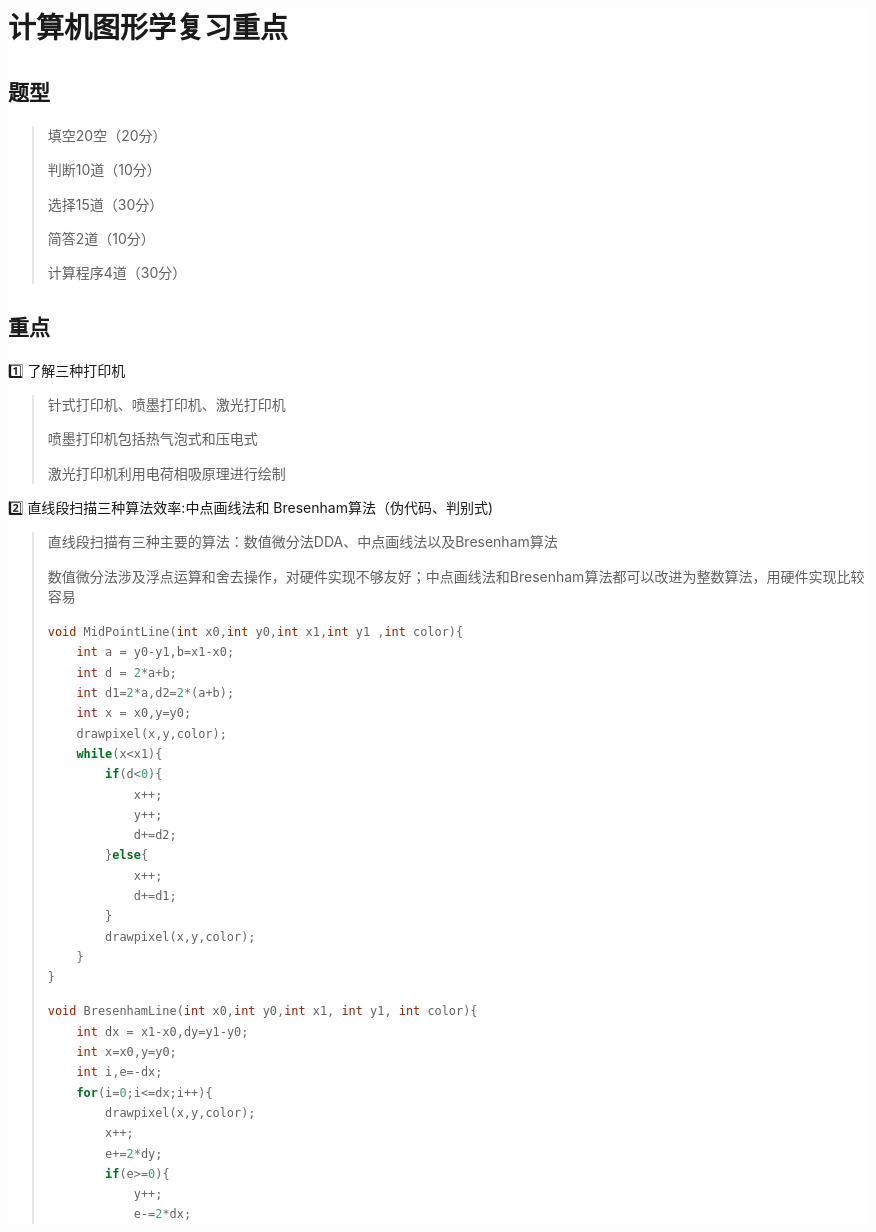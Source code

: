 # 计算机图形学复习重点

## 题型

> 填空20空（20分）
>
> 判断10道（10分）
>
> 选择15道（30分）
>
> 简答2道（10分）
>
> 计算程序4道（30分）

## 重点

:one: 了解三种打印机

> 针式打印机、喷墨打印机、激光打印机
>
> 喷墨打印机包括热气泡式和压电式
>
> 激光打印机利用电荷相吸原理进行绘制

:two: 直线段扫描三种算法效率:中点画线法和 Bresenham算法（伪代码、判别式)

> 直线段扫描有三种主要的算法：数值微分法DDA、中点画线法以及Bresenham算法
>
> 数值微分法涉及浮点运算和舍去操作，对硬件实现不够友好；中点画线法和Bresenham算法都可以改进为整数算法，用硬件实现比较容易
>
> ```c
> void MidPointLine(int x0,int y0,int x1,int y1 ,int color){
>     int a = y0-y1,b=x1-x0;
>     int d = 2*a+b;
>     int d1=2*a,d2=2*(a+b);
>     int x = x0,y=y0;
>     drawpixel(x,y,color);
>     while(x<x1){
>         if(d<0){
>             x++;
>             y++;
>             d+=d2;
>         }else{
>             x++;
>             d+=d1;
>         }
>         drawpixel(x,y,color);
>     }
> }
> ```
>
> ```c
> void BresenhamLine(int x0,int y0,int x1, int y1, int color){
>     int dx = x1-x0,dy=y1-y0;
>     int x=x0,y=y0;
>     int i,e=-dx;
>     for(i=0;i<=dx;i++){
>         drawpixel(x,y,color);
>         x++;
>         e+=2*dy;
>         if(e>=0){
>             y++;
>             e-=2*dx;